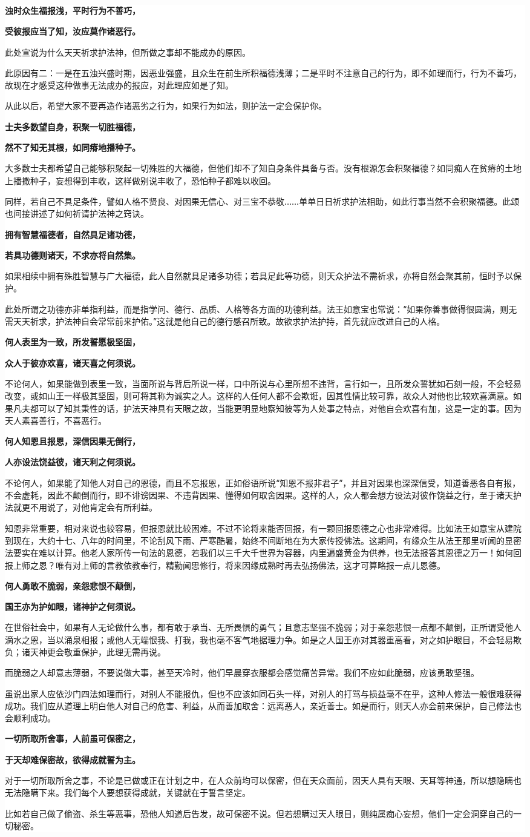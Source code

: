 **浊时众生福报浅，平时行为不善巧，**

**受彼报应当了知，汝应莫作诸恶行。**

此处宣说为什么天天祈求护法神，但所做之事却不能成办的原因。

此原因有二：一是在五浊兴盛时期，因恶业强盛，且众生在前生所积福德浅薄；二是平时不注意自己的行为，即不如理而行，行为不善巧，故现在才感受这种做事无法成办的报应，对此理应如是了知。

从此以后，希望大家不要再造作诸恶劣之行为，如果行为如法，则护法一定会保护你。

**士夫多数望自身，积聚一切胜福德，**

**然不了知无其根，如同瘠地播种子。**

大多数士夫都希望自己能够积聚起一切殊胜的大福德，但他们却不了知自身条件具备与否。没有根源怎会积聚福德？如同痴人在贫瘠的土地上播撒种子，妄想得到丰收，这样做别说丰收了，恐怕种子都难以收回。

同样，若自己不具足条件，譬如人格不贤良、对因果无信心、对三宝不恭敬……单单日日祈求护法相助，如此行事当然不会积聚福德。此颂也间接讲述了如何祈请护法神之窍诀。

**拥有智慧福德者，自然具足诸功德，**

**若具功德则诸天，不求亦将自然集。**

如果相续中拥有殊胜智慧与广大福德，此人自然就具足诸多功德；若具足此等功德，则天众护法不需祈求，亦将自然会聚其前，恒时予以保护。

此处所谓之功德亦非单指利益，而是指学问、德行、品质、人格等各方面的功德利益。法王如意宝也常说：“如果你善事做得很圆满，则无需天天祈求，护法神自会常常前来护佑。”这就是他自己的德行感召所致。故欲求护法护持，首先就应改进自己的人格。

**何人表里为一致，所发誓愿极坚固，**

**众人于彼亦欢喜，诸天喜之何须说。**

不论何人，如果能做到表里一致，当面所说与背后所说一样，口中所说与心里所想不违背，言行如一，且所发众誓犹如石刻一般，不会轻易改变，或如山王一样极其坚固，则可将其称为诚实之人。这样的人任何人都不会欺诳，因其性情比较可靠，故众人对他也比较欢喜满意。如果凡夫都可以了知其秉性的话，护法天神具有天眼之故，当能更明显地察知彼等为人处事之特点，对他自会欢喜有加，这是一定的事。因为天人素喜善行，不喜恶行。

**何人知恩且报恩，深信因果无倒行，**

**人亦设法饶益彼，诸天利之何须说。**

不论何人，如果能了知他人对自己的恩德，而且不忘报恩，正如俗语所说“知恩不报非君子”，并且对因果也深深信受，知道善恶各自有报，不会虚耗，因此不颠倒而行，即不诽谤因果、不违背因果、懂得如何取舍因果。这样的人，众人都会想方设法对彼作饶益之行，至于诸天护法就更不用说了，对他肯定会有所利益。

知恩非常重要，相对来说也较容易，但报恩就比较困难。不过不论将来能否回报，有一颗回报恩德之心也非常难得。比如法王如意宝从建院到现在，大约十七、八年的时间里，不论刮风下雨、严寒酷暑，始终不间断地在为大家传授佛法。这期间，有缘众生从法王那里听闻的显密法要实在难以计算。他老人家所传一句法的恩德，若我们以三千大千世界为容器，内里遍盛黄金为供养，也无法报答其恩德之万一！如何回报上师之恩？唯有对上师的言教依教奉行，精勤闻思修行，将来因缘成熟时再去弘扬佛法，这才可算略报一点儿恩德。

**何人勇敢不脆弱，亲怨悲恨不颠倒，**

**国王亦为护如眼，诸神护之何须说。**

在世俗社会中，如果有人无论做什么事，都有敢于承当、无所畏惧的勇气；且意志坚强不脆弱；对于亲怨悲恨一点都不颠倒，正所谓受他人滴水之恩，当以涌泉相报；或他人无端恨我、打我，我也毫不客气地据理力争。如是之人国王亦对其器重高看，对之如护眼目，不会轻易欺负；诸天神更会敬重保护，此理无需再说。

而脆弱之人却意志薄弱，不要说做大事，甚至天冷时，他们早晨穿衣服都会感觉痛苦异常。我们不应如此脆弱，应该勇敢坚强。

虽说出家人应依沙门四法如理而行，对别人不能报仇，但也不应该如同石头一样，对别人的打骂与损益毫不在乎，这种人修法一般很难获得成功。我们应从道理上明白他人对自己的危害、利益，从而善加取舍：远离恶人，亲近善士。如是而行，则天人亦会前来保护，自己修法也会顺利成功。

**一切所取所舍事，人前虽可保密之，**

**于天却难保密故，欲得成就誓为主。**

对于一切所取所舍之事，不论是已做或正在计划之中，在人众前均可以保密，但在天众面前，因天人具有天眼、天耳等神通，所以想隐瞒也无法隐瞒下来。我们每个人要想获得成就，关键就在于誓言坚定。

比如若自己做了偷盗、杀生等恶事，恐他人知道后告发，故可保密不说。但若想瞒过天人眼目，则纯属痴心妄想，他们一定会洞穿自己的一切秘密。
